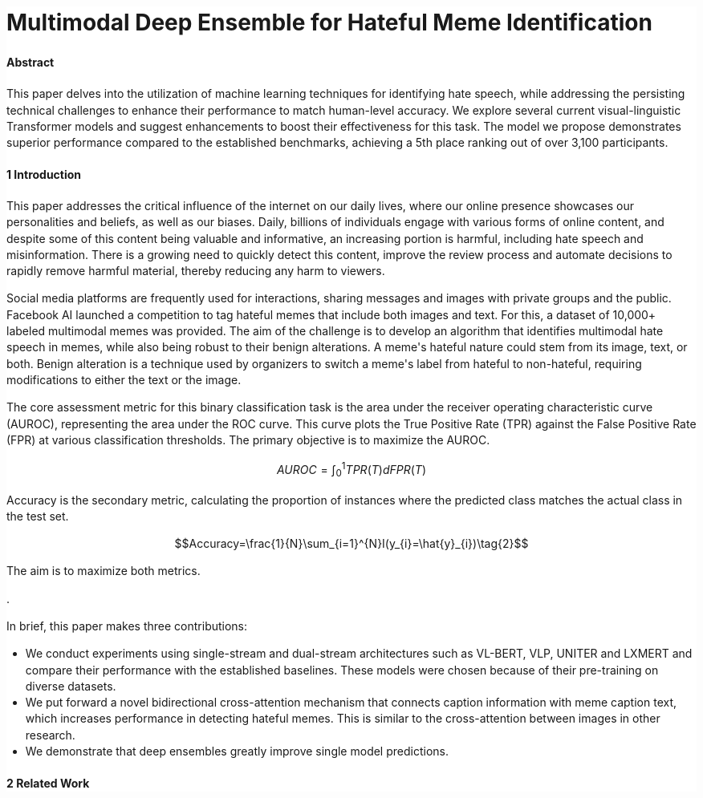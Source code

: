 # Multimodal Deep Ensemble for Hateful Meme Identification

#### Abstract

This paper delves into the utilization of machine learning techniques for identifying hate speech, while addressing the persisting technical challenges to enhance their performance to match human-level accuracy. We explore several current visual-linguistic Transformer models and suggest enhancements to boost their effectiveness for this task. The model we propose demonstrates superior performance compared to the established benchmarks, achieving a 5th place ranking out of over 3,100 participants.

#### 1 Introduction

This paper addresses the critical influence of the internet on our daily lives, where our online presence showcases our personalities and beliefs, as well as our biases. Daily, billions of individuals engage with various forms of online content, and despite some of this content being valuable and informative, an increasing portion is harmful, including hate speech and misinformation. There is a growing need to quickly detect this content, improve the review process and automate decisions to rapidly remove harmful material, thereby reducing any harm to viewers.

Social media platforms are frequently used for interactions, sharing messages and images with private groups and the public. Facebook AI launched a competition to tag hateful memes that include both images and text. For this, a dataset of 10,000+ labeled multimodal memes was provided. The aim of the challenge is to develop an algorithm that identifies multimodal hate speech in memes, while also being robust to their benign alterations. A meme's hateful nature could stem from its image, text, or both. Benign alteration is a technique used by organizers to switch a meme's label from hateful to non-hateful, requiring modifications to either the text or the image.

The core assessment metric for this binary classification task is the area under the receiver operating characteristic curve (AUROC), representing the area under the ROC curve. This curve plots the True Positive Rate (TPR) against the False Positive Rate (FPR) at various classification thresholds. The primary objective is to maximize the AUROC.

$$AUROC=\int_{0}^{1}TPR(T)dFPR(T)\tag{1}$$

Accuracy is the secondary metric, calculating the proportion of instances where the predicted class matches the actual class in the test set.

$$Accuracy=\frac{1}{N}\sum_{i=1}^{N}I(y_{i}=\hat{y}_{i})\tag{2}$$

The aim is to maximize both metrics.

.

In brief, this paper makes three contributions:

- We conduct experiments using single-stream and dual-stream architectures such as VL-BERT, VLP, UNITER and LXMERT and compare their performance with the established baselines. These models were chosen because of their pre-training on diverse datasets.
- We put forward a novel bidirectional cross-attention mechanism that connects caption information with meme caption text, which increases performance in detecting hateful memes. This is similar to the cross-attention between images in other research.
- We demonstrate that deep ensembles greatly improve single model predictions.

#### 2 Related Work
